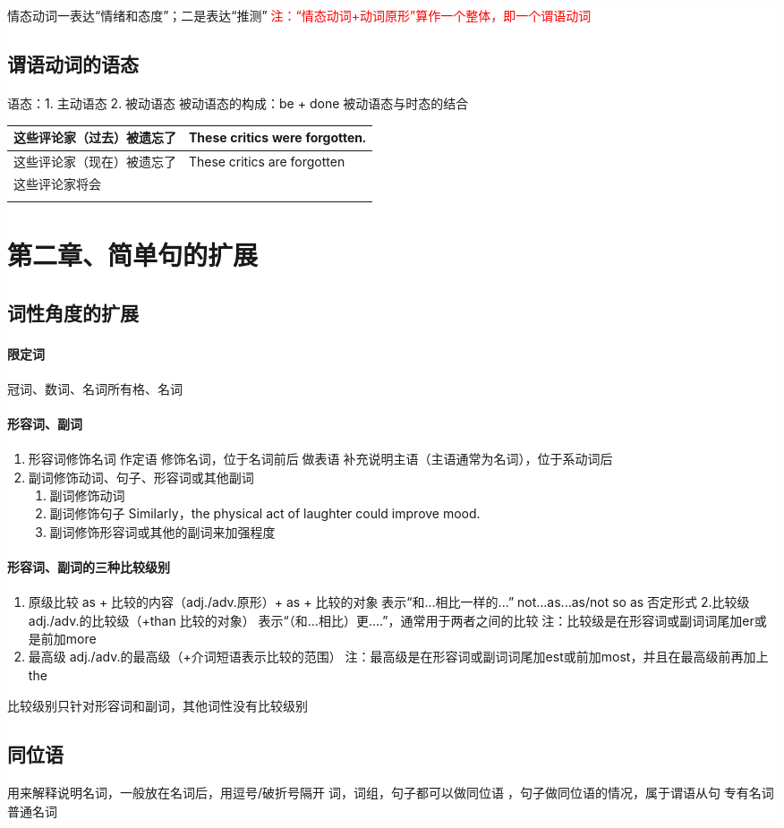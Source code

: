 情态动词一表达“情绪和态度”；二是表达“推测”
<font color="red">注：“情态动词+动词原形”算作一个整体，即一个谓语动词</font>


## 谓语动词的语态

语态：1. 主动语态 2. 被动语态
被动语态的构成：be + done
被动语态与时态的结合

| 这些评论家（过去）被遗忘了 | These critics were forgotten. |
| ------------- | ----------------------------- |
| 这些评论家（现在）被遗忘了 | These critics are forgotten   |
| 这些评论家将会       |                               |
|               |                               |


# 第二章、简单句的扩展

## 词性角度的扩展
#### 限定词
冠词、数词、名词所有格、名词
#### 形容词、副词
1. 形容词修饰名词 
	作定语 修饰名词，位于名词前后
	做表语 补充说明主语（主语通常为名词），位于系动词后
2. 副词修饰动词、句子、形容词或其他副词
	1. 副词修饰动词
	2. 副词修饰句子
		Similarly，the physical act of laughter could improve mood.
	3. 副词修饰形容词或其他的副词来加强程度
	
#### 形容词、副词的三种比较级别
1. 原级比较
as + 比较的内容（adj./adv.原形）+ as + 比较的对象
表示“和...相比一样的...”
not...as...as\/not so as 否定形式
2.比较级
adj./adv.的比较级（+than 比较的对象）
表示“（和...相比）更....”，通常用于两者之间的比较
注：比较级是在形容词或副词词尾加er或是前加more
3. 最高级
adj./adv.的最高级（+介词短语表示比较的范围）
注：最高级是在形容词或副词词尾加est或前加most，并且在最高级前再加上the

比较级别只针对形容词和副词，其他词性没有比较级别

## 同位语
用来解释说明名词，一般放在名词后，用逗号/破折号隔开
词，词组，句子都可以做同位语 ，句子做同位语的情况，属于谓语从句
专有名词 普通名词
